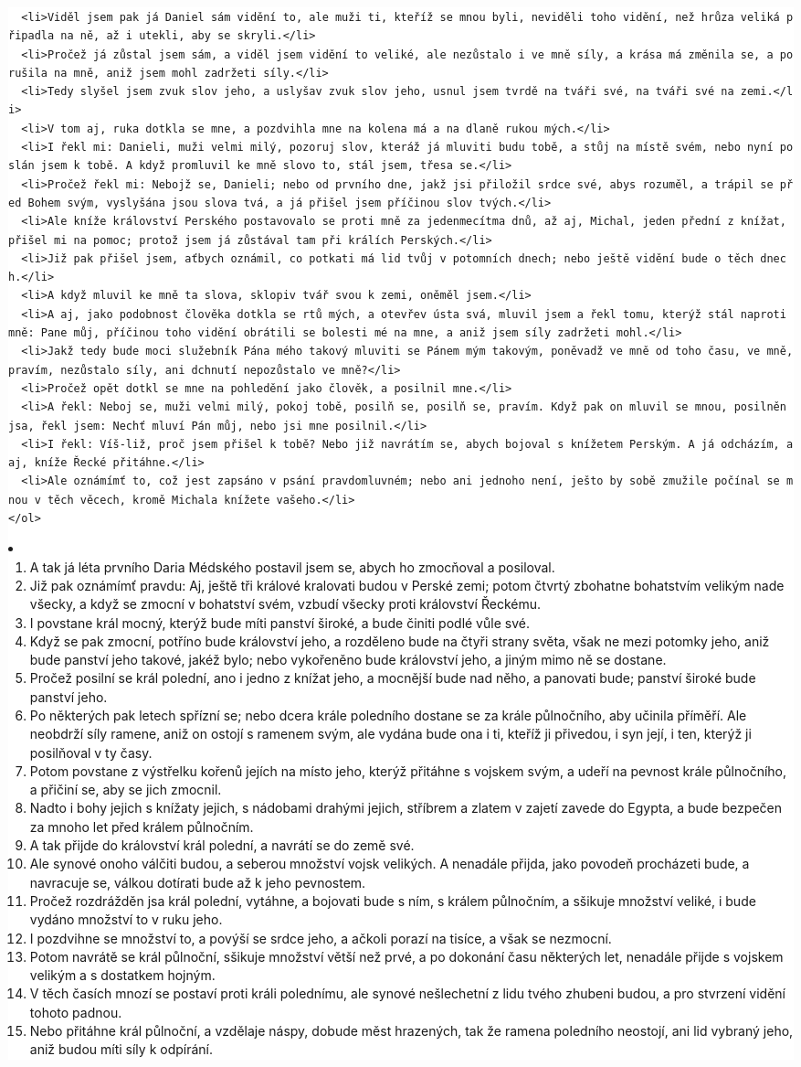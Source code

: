       <li>Viděl jsem pak já Daniel sám vidění to, ale muži ti, kteříž se mnou byli, neviděli toho vidění, než hrůza veliká připadla na ně, až i utekli, aby se skryli.</li>
      <li>Pročež já zůstal jsem sám, a viděl jsem vidění to veliké, ale nezůstalo i ve mně síly, a krása má změnila se, a porušila na mně, aniž jsem mohl zadržeti síly.</li>
      <li>Tedy slyšel jsem zvuk slov jeho, a uslyšav zvuk slov jeho, usnul jsem tvrdě na tváři své, na tváři své na zemi.</li>
      <li>V tom aj, ruka dotkla se mne, a pozdvihla mne na kolena má a na dlaně rukou mých.</li>
      <li>I řekl mi: Danieli, muži velmi milý, pozoruj slov, kteráž já mluviti budu tobě, a stůj na místě svém, nebo nyní poslán jsem k tobě. A když promluvil ke mně slovo to, stál jsem, třesa se.</li>
      <li>Pročež řekl mi: Nebojž se, Danieli; nebo od prvního dne, jakž jsi přiložil srdce své, abys rozuměl, a trápil se před Bohem svým, vyslyšána jsou slova tvá, a já přišel jsem příčinou slov tvých.</li>
      <li>Ale kníže království Perského postavovalo se proti mně za jedenmecítma dnů, až aj, Michal, jeden přední z knížat, přišel mi na pomoc; protož jsem já zůstával tam při králích Perských.</li>
      <li>Již pak přišel jsem, aťbych oznámil, co potkati má lid tvůj v potomních dnech; nebo ještě vidění bude o těch dnech.</li>
      <li>A když mluvil ke mně ta slova, sklopiv tvář svou k zemi, oněměl jsem.</li>
      <li>A aj, jako podobnost člověka dotkla se rtů mých, a otevřev ústa svá, mluvil jsem a řekl tomu, kterýž stál naproti mně: Pane můj, příčinou toho vidění obrátili se bolesti mé na mne, a aniž jsem síly zadržeti mohl.</li>
      <li>Jakž tedy bude moci služebník Pána mého takový mluviti se Pánem mým takovým, poněvadž ve mně od toho času, ve mně, pravím, nezůstalo síly, ani dchnutí nepozůstalo ve mně?</li>
      <li>Pročež opět dotkl se mne na pohledění jako člověk, a posilnil mne.</li>
      <li>A řekl: Neboj se, muži velmi milý, pokoj tobě, posilň se, posilň se, pravím. Když pak on mluvil se mnou, posilněn jsa, řekl jsem: Nechť mluví Pán můj, nebo jsi mne posilnil.</li>
      <li>I řekl: Víš-liž, proč jsem přišel k tobě? Nebo již navrátím se, abych bojoval s knížetem Perským. A já odcházím, a aj, kníže Řecké přitáhne.</li>
      <li>Ale oznámímť to, což jest zapsáno v psání pravdomluvném; nebo ani jednoho není, ješto by sobě zmužile počínal se mnou v těch věcech, kromě Michala knížete vašeho.</li>
    </ol>
  </li>
  <li>
    <ol>
      <li>A tak já léta prvního Daria Médského postavil jsem se, abych ho zmocňoval a posiloval.</li>
      <li>Již pak oznámímť pravdu: Aj, ještě tři králové kralovati budou v Perské zemi; potom čtvrtý zbohatne bohatstvím velikým nade všecky, a když se zmocní v bohatství svém, vzbudí všecky proti království Řeckému.</li>
      <li>I povstane král mocný, kterýž bude míti panství široké, a bude činiti podlé vůle své.</li>
      <li>Když se pak zmocní, potříno bude království jeho, a rozděleno bude na čtyři strany světa, však ne mezi potomky jeho, aniž bude panství jeho takové, jakéž bylo; nebo vykořeněno bude království jeho, a jiným mimo ně se dostane.</li>
      <li>Pročež posilní se král polední, ano i jedno z knížat jeho, a mocnější bude nad něho, a panovati bude; panství široké bude panství jeho.</li>
      <li>Po některých pak letech spřízní se; nebo dcera krále poledního dostane se za krále půlnočního, aby učinila příměří. Ale neobdrží síly ramene, aniž on ostojí s ramenem svým, ale vydána bude ona i ti, kteříž ji přivedou, i syn její, i ten, kterýž ji posilňoval v ty časy.</li>
      <li>Potom povstane z výstřelku kořenů jejích na místo jeho, kterýž přitáhne s vojskem svým, a udeří na pevnost krále půlnočního, a přičiní se, aby se jich zmocnil.</li>
      <li>Nadto i bohy jejich s knížaty jejich, s nádobami drahými jejich, stříbrem a zlatem v zajetí zavede do Egypta, a bude bezpečen za mnoho let před králem půlnočním.</li>
      <li>A tak přijde do království král polední, a navrátí se do země své.</li>
      <li>Ale synové onoho válčiti budou, a seberou množství vojsk velikých. A nenadále přijda, jako povodeň procházeti bude, a navracuje se, válkou dotírati bude až k jeho pevnostem.</li>
      <li>Pročež rozdrážděn jsa král polední, vytáhne, a bojovati bude s ním, s králem půlnočním, a sšikuje množství veliké, i bude vydáno množství to v ruku jeho.</li>
      <li>I pozdvihne se množství to, a povýší se srdce jeho, a ačkoli porazí na tisíce, a však se nezmocní.</li>
      <li>Potom navrátě se král půlnoční, sšikuje množství větší než prvé, a po dokonání času některých let, nenadále přijde s vojskem velikým a s dostatkem hojným.</li>
      <li>V těch časích mnozí se postaví proti králi polednímu, ale synové nešlechetní z lidu tvého zhubeni budou, a pro stvrzení vidění tohoto padnou.</li>
      <li>Nebo přitáhne král půlnoční, a vzdělaje náspy, dobude měst hrazených, tak že ramena poledního neostojí, ani lid vybraný jeho, aniž budou míti síly k odpírání.</li>